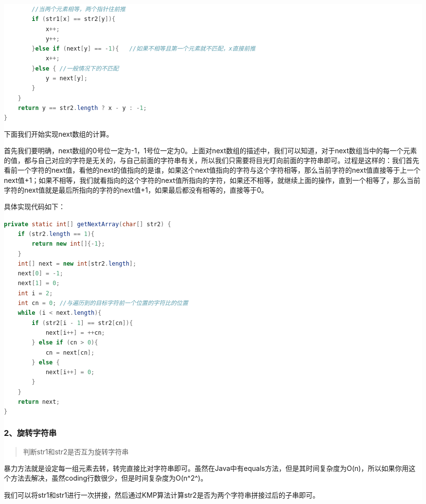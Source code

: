 ```java
        //当两个元素相等，两个指针往前推
        if (str1[x] == str2[y]){
            x++;
            y++;
        }else if (next[y] == -1){	//如果不相等且第一个元素就不匹配，x直接前推
            x++;
        }else {	//一般情况下的不匹配
            y = next[y]; 
        }
    }
    return y == str2.length ? x - y : -1;
}
```

下面我们开始实现next数组的计算。

首先我们要明确，next数组的0号位一定为-1，1号位一定为0。上面对next数组的描述中，我们可以知道，对于next数组当中的每一个元素的值，都与自己对应的字符是无关的，与自己前面的字符串有关，所以我们只需要将目光盯向前面的字符串即可。过程是这样的：我们首先看前一个字符的next值，看他的next的值指向的是谁，如果这个next值指向的字符与这个字符相等，那么当前字符的next值直接等于上一个next值+1；如果不相等，我们就看指向的这个字符的next值所指向的字符，如果还不相等，就继续上面的操作，直到一个相等了，那么当前字符的next值就是最后所指向的字符的next值+1，如果最后都没有相等的，直接等于0。

具体实现代码如下：

```java
private static int[] getNextArray(char[] str2) {
    if (str2.length == 1){
        return new int[]{-1};
    }
    int[] next = new int[str2.length];
    next[0] = -1;
    next[1] = 0;
    int i = 2;
    int cn = 0; //与遍历到的目标字符前一个位置的字符比的位置
    while (i < next.length){
        if (str2[i - 1] == str2[cn]){
            next[i++] = ++cn;
        } else if (cn > 0){
            cn = next[cn];
        } else {
            next[i++] = 0;
        }
    }
    return next;
}
```

### 2、旋转字符串

> 判断str1和str2是否互为旋转字符串

暴力方法就是设定每一组元素去转，转完直接比对字符串即可。虽然在Java中有equals方法，但是其时间复杂度为O(n)，所以如果你用这个方法去解决，虽然coding行数很少，但是时间复杂度为O(n^2^)。

我们可以将str1和str1进行一次拼接，然后通过KMP算法计算str2是否为两个字符串拼接过后的子串即可。
